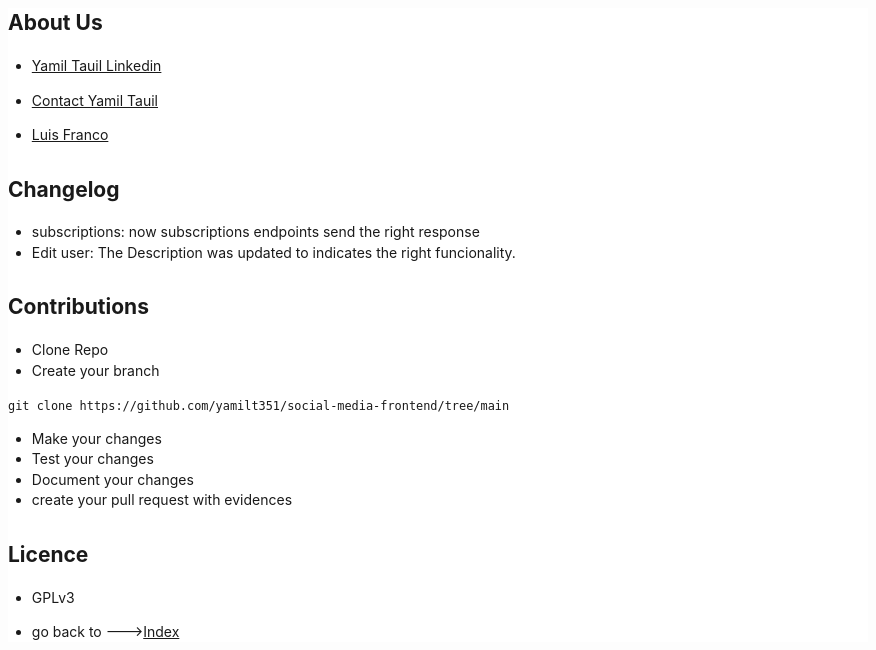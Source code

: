 ## About Us

- [Yamil Tauil Linkedin](https://www.linkedin.com/in/yamil-tauil/)
- [Contact Yamil Tauil](mailto:y.kasper@protonmail.com)

- [Luis Franco](https://github.com/luisfranco23)

## Changelog

- subscriptions: now subscriptions endpoints send the right response
- Edit user: The Description was updated to indicates the right funcionality.

## Contributions

- Clone Repo
- Create your branch

```
git clone https://github.com/yamilt351/social-media-frontend/tree/main
```

- Make your changes
- Test your changes
- Document your changes
- create your pull request with evidences

## Licence

- GPLv3

- go back to --->[Index](#index)
